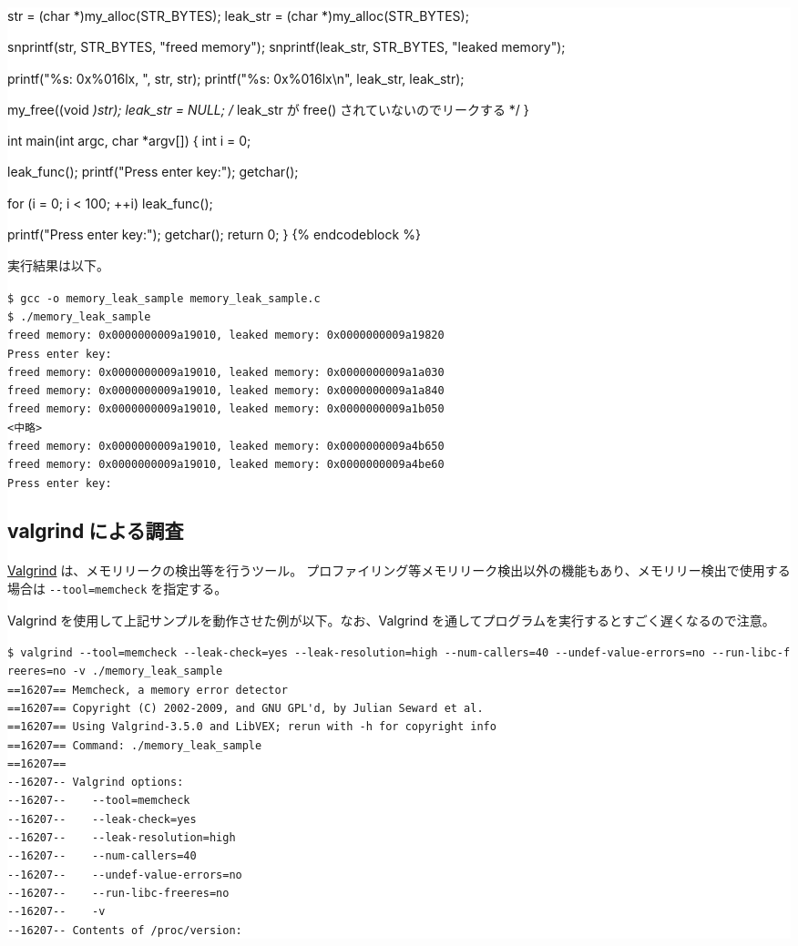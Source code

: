   str = (char *)my_alloc(STR_BYTES);
  leak_str = (char *)my_alloc(STR_BYTES);

  snprintf(str, STR_BYTES, "freed memory");
  snprintf(leak_str, STR_BYTES, "leaked memory");

  printf("%s: 0x%016lx, ", str, str);
  printf("%s: 0x%016lx\n", leak_str, leak_str);

  my_free((void *)str);
  leak_str = NULL; /* leak_str が free() されていないのでリークする */
}

int main(int argc, char *argv[])
{
  int i = 0;

  leak_func();
  printf("Press enter key:");
  getchar();

  for (i = 0; i < 100; ++i)
    leak_func();

  printf("Press enter key:");
  getchar();
  return 0;
}
{% endcodeblock %}

実行結果は以下。

    $ gcc -o memory_leak_sample memory_leak_sample.c
    $ ./memory_leak_sample
    freed memory: 0x0000000009a19010, leaked memory: 0x0000000009a19820
    Press enter key:
    freed memory: 0x0000000009a19010, leaked memory: 0x0000000009a1a030
    freed memory: 0x0000000009a19010, leaked memory: 0x0000000009a1a840
    freed memory: 0x0000000009a19010, leaked memory: 0x0000000009a1b050
    <中略>
    freed memory: 0x0000000009a19010, leaked memory: 0x0000000009a4b650
    freed memory: 0x0000000009a19010, leaked memory: 0x0000000009a4be60
    Press enter key:


## valgrind による調査

[Valgrind](http://valgrind.org) は、メモリリークの検出等を行うツール。
プロファイリング等メモリリーク検出以外の機能もあり、メモリリー検出で使用する場合は `--tool=memcheck` を指定する。

Valgrind を使用して上記サンプルを動作させた例が以下。なお、Valgrind を通してプログラムを実行するとすごく遅くなるので注意。

    $ valgrind --tool=memcheck --leak-check=yes --leak-resolution=high --num-callers=40 --undef-value-errors=no --run-libc-freeres=no -v ./memory_leak_sample
    ==16207== Memcheck, a memory error detector
    ==16207== Copyright (C) 2002-2009, and GNU GPL'd, by Julian Seward et al.
    ==16207== Using Valgrind-3.5.0 and LibVEX; rerun with -h for copyright info
    ==16207== Command: ./memory_leak_sample
    ==16207==
    --16207-- Valgrind options:
    --16207--    --tool=memcheck
    --16207--    --leak-check=yes
    --16207--    --leak-resolution=high
    --16207--    --num-callers=40
    --16207--    --undef-value-errors=no
    --16207--    --run-libc-freeres=no
    --16207--    -v
    --16207-- Contents of /proc/version: